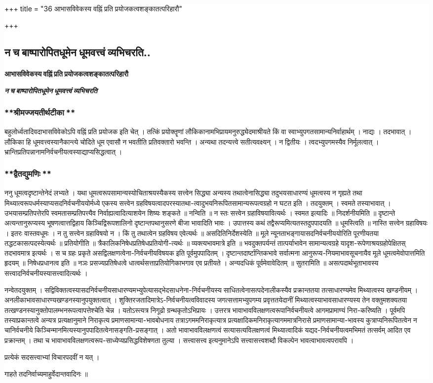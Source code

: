 +++
title = "36 आभासविवेकस्य वह्निं प्रति प्रयोजकत्वशङ्कातत्परिहारौ"

+++


## न च बाष्पारोपितधूमेन धूमवत्त्वं व्यभिचरति..

**आभासविवेकस्य वह्निं प्रति प्रयोजकत्वशङ्कातत्परिहारौ**

***न च बाष्पारोपितधूमेन धूमवत्त्वं व्यभिचरति***

### **श्रीमज्जयतीर्थटीका **

बहुलोर्ध्वतादिवदाभासविवेकोऽपि वह्निं प्रति प्रयोजक इति चेत् । तत्किं प्रयोक्तॄणां लौकिकानामभिप्रायमनुरुद्ध्येदमाश्रीयते किं वा स्वाभ्युपगतसामान्यनिर्वाहार्थम् । नाद्यः । तदभावात् । लौकिका हि धूमवत्त्वस्यानैकान्त्ये चोदिते धूम एवासौ न भवतीति प्रतिवक्तारो भवन्ति । अन्यथा तदन्यत्त्वे सतीत्यवक्ष्यन् । न द्वितीयः । त्वदभ्युपगमस्यैव निर्मूलत्वात् । भ्रान्तिप्रतिपन्नानामनिर्वचनीयत्वस्याद्याप्यसिद्धत्वात् ।

### **द्वैतद्युमणिः **

ननु धूमत्वदृष्टान्तेनेदं लभ्यते । यथा धूमत्वरूपसामान्यस्योचिताश्रयस्यैकस्य सत्त्वेन सिद्ध्या अन्यस्य तथात्वेनासिद्ध्या तदुभयसाधारण्यं धूमत्वस्य न गृह्यते तथा मिथ्यात्वरूपधर्मस्याप्यसदनिर्वचनीययोर्मध्ये एकस्य सत्त्वेन ग्रहविषयत्वादपरस्यातथा-त्वादुभयनिरूपितसामान्यरूपत्वग्रहो न घटत इति । तदयुक्तम् । स्वमते तस्याभावात् । उभयासम्प्रतिपत्तेरपि स्वमतासम्प्रतिपत्त्यैव निर्वाह्यत्वादित्याशयेन शिष्यः शङ्कते ॥ नन्विति ॥ न स्तः सत्त्वेन ग्रहाविषयावित्यर्थः । स्वमत इत्यादिः ॥
निदर्शनीयमिति ॥ दृष्टान्ते अत्यन्तानुरूप्यस्य भूषणत्वात्तद्विहाय किञ्चिद्विरूपशालिनो दृष्टान्तपथानुसरणे बीजा भावादिति भावः । उपात्तस्य कथं तद्वैरूप्यमित्यतस्तदुपपादयति ॥ धूमस्त्विति ॥ नास्ति सत्त्वेन ग्रहाविषयः । इतरः वास्तवधूमः । न तु सत्त्वेन ग्रहाविषयो न । किं तु तथात्वेन ग्रहविषय एवेत्यर्थः ॥ असदितिनिर्देशस्येति ॥ मूले न्यूनताभङ्गायासदनिर्वचनीययोरिति पूरणीयतया तद्धटकासत्पदस्येत्यर्थः ॥
प्रतियोगीति ॥ त्रैकालिकनिषेधप्रतिषेधप्रतियोगी-त्यर्थः ॥ व्यक्त्यभावमात्रे इति ॥ भवदुक्तपर्यन्तं तात्पर्याभावेन सामान्यत्वग्रहे यादृश-रूपेणाश्रयग्रहोपेक्षितस् तदभावमात्र इत्यर्थः । स च ग्रहः प्रकृते असद्विलक्षणत्वेना-निर्वचनीयविषयक इति पूर्वमुपपादितम् । दृष्टान्तदार्ष्टान्तिकभावे सर्वात्मना आनुरूप्य-नियमाभावसूचनायैव मूले धूमत्वमेवोपात्तमिति हृदयम् ॥ निषेधप्रधानत्व इति ॥ नञः प्रसज्यप्रतिषेधत्वे धात्वर्थसत्ताप्रतियोगिकाभगाव एव प्रतीयते । अन्यदधिकं पूर्वमेवावेदितम् ॥ सुतरामिति ॥ असत्पदार्थभूताभावस्य सत्त्वादनिर्वचनीयस्यासत्त्वादित्यर्थः ।

नन्वेतदयुक्तम् । सद्विविक्तत्वस्यासदनिर्वचनीयसाधारण्यमभ्युपेत्यासद्भेदसाधनेना-निर्वचनीयस्य साधितत्वेनासत्पदेनालीकस्यैव प्रक्रान्ततया तत्साधारण्यमेव मिथ्यात्वस्य खण्डनीयम् । अनलीकाभावसाधारण्यखण्डनस्यानुपयुक्तत्वात् । शुक्तिरजतादिमात्रेऽ-निर्वचनीयत्वविवादस्य जगत्सत्तामभ्युपगम्य प्रवृत्ततयेदानीं मिथ्यात्वस्याभावसाधारण्यस्य तेन वक्तुमशक्यतया तत्खण्डनस्यानुक्तोपालम्भनरूपत्वापत्तेश्चेति चेन्न । यतोऽस्त्यत्र निगूढो ग्रन्थकृतोऽभिप्रायः । उत्तरत्र भावाभावविलक्षणत्वरूपानिर्वचनीयत्वे आगमप्रामाण्यं निरा-करिष्यति । पूर्वमपि तस्याप्रकान्तत्वे अन्यत्र प्रत्यक्षानुमाने निराकृत्य प्रमाणसामान्या-भावबोधनाय तत्राऽगममनिराकृत्यात्र प्रत्यक्षादिकमनिराकृत्यागममात्रनिरासे प्रमाणसामान्या-भावस्य कुत्राप्यनिरूपितत्वेन न चानिर्वचनीये किञ्चिन्मानमित्यस्यानुपपादितत्वेनासङ्गति-प्रसङ्गात् । अतो भावाभावविलक्षणत्वं सत्यासत्यविलक्षणत्वं मिथ्यात्वादिकं यद्यद-निर्वचनीयत्वमभिमतं तत्सर्वम् आदित एव प्रक्रान्तम् । तथा च भावाभावविलक्षणत्वरूप-साध्येप्यप्रसिद्धविशेषणता तुल्या । सत्त्वासत्त्व इत्यनुमानेऽपि सत्त्वासत्त्वशब्दौ विकल्पेन भावत्वाभावत्वपरावपि ।

प्रत्येकं सदसत्त्वाभ्यां विचारपदवीं न यत् ।

गाहते तदनिर्वाच्यमाहुर्वेदान्तवादिनः ॥
